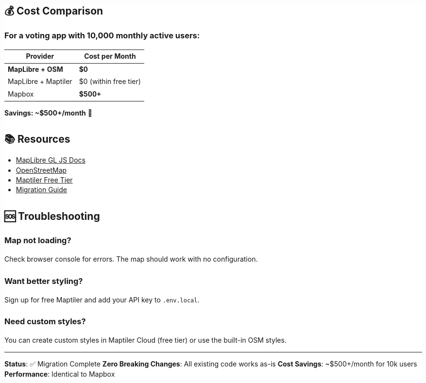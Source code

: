 ## 💰 Cost Comparison

### For a voting app with 10,000 monthly active users:

| Provider | Cost per Month |
|----------|----------------|
| **MapLibre + OSM** | **$0** |
| MapLibre + Maptiler | $0 (within free tier) |
| Mapbox | **$500+** |

**Savings: ~$500+/month** 🎉

## 📚 Resources

- [MapLibre GL JS Docs](https://maplibre.org/maplibre-gl-js-docs/api/)
- [OpenStreetMap](https://www.openstreetmap.org/)
- [Maptiler Free Tier](https://www.maptiler.com/cloud/plans/)
- [Migration Guide](https://maplibre.org/maplibre-gl-js-docs/example/migrate-from-mapbox/)

## 🆘 Troubleshooting

### Map not loading?

Check browser console for errors. The map should work with no configuration.

### Want better styling?

Sign up for free Maptiler and add your API key to `.env.local`.

### Need custom styles?

You can create custom styles in Maptiler Cloud (free tier) or use the built-in OSM styles.

---

**Status**: ✅ Migration Complete
**Zero Breaking Changes**: All existing code works as-is
**Cost Savings**: ~$500+/month for 10k users
**Performance**: Identical to Mapbox
